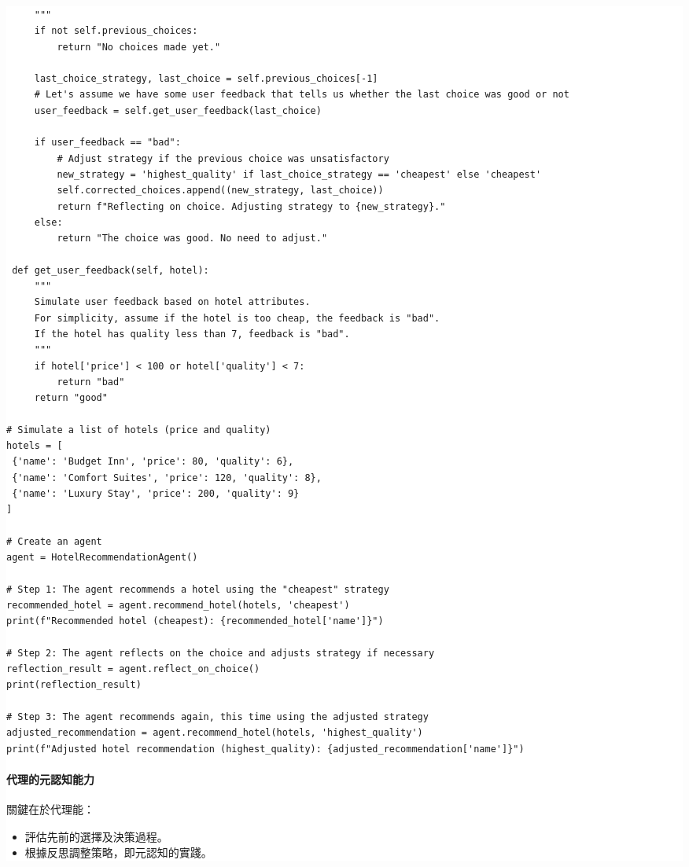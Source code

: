   ```  
        """
        if not self.previous_choices:
            return "No choices made yet."

        last_choice_strategy, last_choice = self.previous_choices[-1]
        # Let's assume we have some user feedback that tells us whether the last choice was good or not
        user_feedback = self.get_user_feedback(last_choice)

        if user_feedback == "bad":
            # Adjust strategy if the previous choice was unsatisfactory
            new_strategy = 'highest_quality' if last_choice_strategy == 'cheapest' else 'cheapest'
            self.corrected_choices.append((new_strategy, last_choice))
            return f"Reflecting on choice. Adjusting strategy to {new_strategy}."
        else:
            return "The choice was good. No need to adjust."

    def get_user_feedback(self, hotel):
        """
        Simulate user feedback based on hotel attributes.
        For simplicity, assume if the hotel is too cheap, the feedback is "bad".
        If the hotel has quality less than 7, feedback is "bad".
        """
        if hotel['price'] < 100 or hotel['quality'] < 7:
            return "bad"
        return "good"

# Simulate a list of hotels (price and quality)
hotels = [
    {'name': 'Budget Inn', 'price': 80, 'quality': 6},
    {'name': 'Comfort Suites', 'price': 120, 'quality': 8},
    {'name': 'Luxury Stay', 'price': 200, 'quality': 9}
]

# Create an agent
agent = HotelRecommendationAgent()

# Step 1: The agent recommends a hotel using the "cheapest" strategy
recommended_hotel = agent.recommend_hotel(hotels, 'cheapest')
print(f"Recommended hotel (cheapest): {recommended_hotel['name']}")

# Step 2: The agent reflects on the choice and adjusts strategy if necessary
reflection_result = agent.reflect_on_choice()
print(reflection_result)

# Step 3: The agent recommends again, this time using the adjusted strategy
adjusted_recommendation = agent.recommend_hotel(hotels, 'highest_quality')
print(f"Adjusted hotel recommendation (highest_quality): {adjusted_recommendation['name']}")
```  

#### 代理的元認知能力  
關鍵在於代理能：  
- 評估先前的選擇及決策過程。  
- 根據反思調整策略，即元認知的實踐。  
